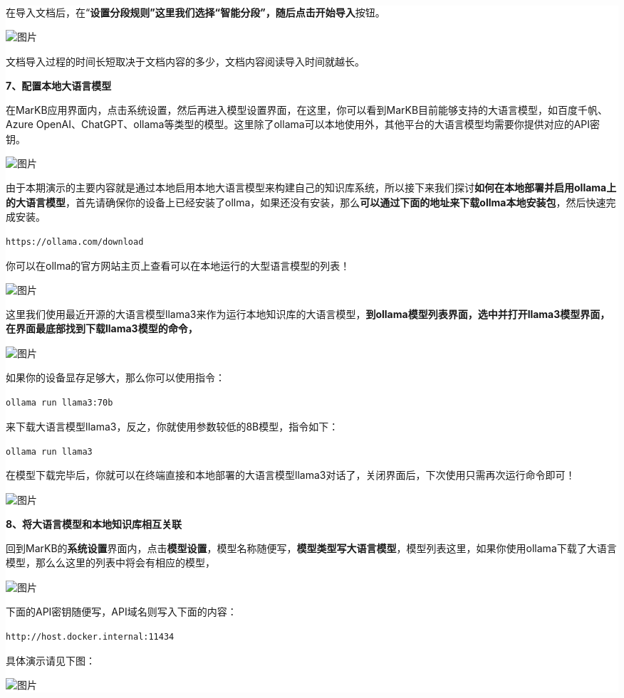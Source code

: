 在导入文档后，在“**设置分段规则”**这里我们选择“**智能分段**”，随后点击**开始导入**按钮。

![图片](https://proxy-prod.omnivore-image-cache.app/0x0,stcOGhWmVP2Br4jk7-02N-yJ7AMwCjqnHyiSC_phZ_gI/https://mmbiz.qpic.cn/sz_mmbiz_png/AKxJeQiasUW1EFpCTtkzPBqxvXeSdsVKeiauZcgFR5qCO2DqWyf7EQuUzVVvBTlcSmolJuef9KEM8BHyLdypjjOQ/640?wx_fmt=png&from=appmsg)

文档导入过程的时间长短取决于文档内容的多少，文档内容阅读导入时间就越长。  

**7、配置本地大语言模型**  

在MarKB应用界面内，点击系统设置，然后再进入模型设置界面，在这里，你可以看到MarKB目前能够支持的大语言模型，如百度千帆、Azure OpenAI、ChatGPT、ollama等类型的模型。这里除了ollama可以本地使用外，其他平台的大语言模型均需要你提供对应的API密钥。

![图片](https://proxy-prod.omnivore-image-cache.app/0x0,sCHWF5LKDl7sfz8HBlj2DusHINdMKukYwoioZ2nadlfg/https://mmbiz.qpic.cn/sz_mmbiz_png/AKxJeQiasUW1EFpCTtkzPBqxvXeSdsVKer4ROWs0y8S1Wo2u9NzymG8mVlmYVNcTZyiaAgkFzCfbuB4JQXuJaT4Q/640?wx_fmt=png&from=appmsg)

由于本期演示的主要内容就是通过本地启用本地大语言模型来构建自己的知识库系统，所以接下来我们探讨**如何在本地部署并启用ollama上的大语言模型**，首先请确保你的设备上已经安装了ollma，如果还没有安装，那么**可以通过下面的地址来下载ollma本地安装包**，然后快速完成安装。

```dts
https://ollama.com/download
```

你可以在ollma的官方网站主页上查看可以在本地运行的大型语言模型的列表！

![图片](https://proxy-prod.omnivore-image-cache.app/0x0,st-v73Ds_WxYOvz54m0-8AXWI1Jdtss7KzvApeCunKwo/https://mmbiz.qpic.cn/sz_mmbiz_gif/AKxJeQiasUW1EFpCTtkzPBqxvXeSdsVKeiaYQe725fFLz9wRpPUFoYuctWRsXQRia8QqVXl7eY56FHrEChtJKkY4A/640?wx_fmt=gif&from=appmsg)

这里我们使用最近开源的大语言模型llama3来作为运行本地知识库的大语言模型，**到ollama模型列表界面，选中并打开llama3模型界面，在界面最底部找到下载llama3模型的命令，**

![图片](https://proxy-prod.omnivore-image-cache.app/0x0,sSOX-1ou8aZHDEX3f_h8yYuHGDIzr5FLllbvn9dH2_QE/https://mmbiz.qpic.cn/sz_mmbiz_png/AKxJeQiasUW1EFpCTtkzPBqxvXeSdsVKet8FAn0qUEPlzROC0aTM8wJzGp3zvqYAhEZEzqPCSsxYh6PGU9AqJGw/640?wx_fmt=png&from=appmsg)

如果你的设备显存足够大，那么你可以使用指令：

```dockerfile
ollama run llama3:70b
```

来下载大语言模型llama3，反之，你就使用参数较低的8B模型，指令如下：

```dockerfile
ollama run llama3
```

在模型下载完毕后，你就可以在终端直接和本地部署的大语言模型llama3对话了，关闭界面后，下次使用只需再次运行命令即可！

![图片](https://proxy-prod.omnivore-image-cache.app/0x0,sYKFyDEDAJ3okbEL-HiKt8t3YMvcCKx0P9uLldZlFOBo/https://mmbiz.qpic.cn/sz_mmbiz_png/AKxJeQiasUW1EFpCTtkzPBqxvXeSdsVKeQHLknhIQ0gMMpkeDw2IsAL8FvOicqmiaVPYplPyEEJjKngwicic5Fkhkzg/640?wx_fmt=png&from=appmsg)

**8、将大语言模型和本地知识库相互关联**  

回到MarKB的**系统设置**界面内，点击**模型设置**，模型名称随便写，**模型类型写大语言模型**，模型列表这里，如果你使用ollama下载了大语言模型，那么么这里的列表中将会有相应的模型，

![图片](https://proxy-prod.omnivore-image-cache.app/0x0,scipbZ55oS2GRuA0kpOfrWnVldr2n77hOnBk-9kk5Oeo/https://mmbiz.qpic.cn/sz_mmbiz_png/AKxJeQiasUW1EFpCTtkzPBqxvXeSdsVKeiammxZG4aHcbkcI63AvMiaiaCfIGJP8iacKMozrSCcYrdZWqQicuan6RicXQ/640?wx_fmt=png&from=appmsg)

下面的API密钥随便写，API域名则写入下面的内容：

```dts
http://host.docker.internal:11434
```

具体演示请见下图：  

![图片](https://proxy-prod.omnivore-image-cache.app/0x0,sIYK4WrLzmUnSkIbIqTkJzsH_l02qoLYzzV19fu4H91M/https://mmbiz.qpic.cn/sz_mmbiz_png/AKxJeQiasUW1EFpCTtkzPBqxvXeSdsVKevusFHMTlb3rR6zSzgNvk5ficudqibHjZS87FCJyHkMxMXjbwOZ2znS2Q/640?wx_fmt=png&from=appmsg)
